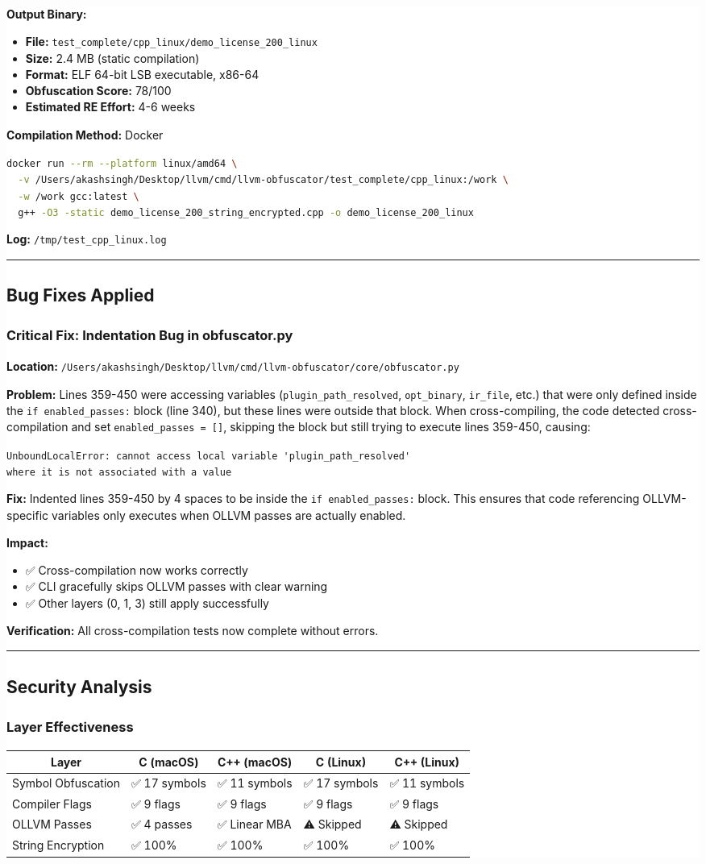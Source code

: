 **Output Binary:**
- **File:** `test_complete/cpp_linux/demo_license_200_linux`
- **Size:** 2.4 MB (static compilation)
- **Format:** ELF 64-bit LSB executable, x86-64
- **Obfuscation Score:** 78/100
- **Estimated RE Effort:** 4-6 weeks

**Compilation Method:** Docker
```bash
docker run --rm --platform linux/amd64 \
  -v /Users/akashsingh/Desktop/llvm/cmd/llvm-obfuscator/test_complete/cpp_linux:/work \
  -w /work gcc:latest \
  g++ -O3 -static demo_license_200_string_encrypted.cpp -o demo_license_200_linux
```

**Log:** `/tmp/test_cpp_linux.log`

---

## Bug Fixes Applied

### Critical Fix: Indentation Bug in obfuscator.py

**Location:** `/Users/akashsingh/Desktop/llvm/cmd/llvm-obfuscator/core/obfuscator.py`

**Problem:**
Lines 359-450 were accessing variables (`plugin_path_resolved`, `opt_binary`, `ir_file`, etc.) that were only defined inside the `if enabled_passes:` block (line 340), but these lines were outside that block. When cross-compiling, the code detected cross-compilation and set `enabled_passes = []`, skipping the block but still trying to execute lines 359-450, causing:

```
UnboundLocalError: cannot access local variable 'plugin_path_resolved'
where it is not associated with a value
```

**Fix:**
Indented lines 359-450 by 4 spaces to be inside the `if enabled_passes:` block. This ensures that code referencing OLLVM-specific variables only executes when OLLVM passes are actually enabled.

**Impact:**
- ✅ Cross-compilation now works correctly
- ✅ CLI gracefully skips OLLVM passes with clear warning
- ✅ Other layers (0, 1, 3) still apply successfully

**Verification:**
All cross-compilation tests now complete without errors.

---

## Security Analysis

### Layer Effectiveness

| Layer | C (macOS) | C++ (macOS) | C (Linux) | C++ (Linux) |
|-------|-----------|-------------|-----------|-------------|
| Symbol Obfuscation | ✅ 17 symbols | ✅ 11 symbols | ✅ 17 symbols | ✅ 11 symbols |
| Compiler Flags | ✅ 9 flags | ✅ 9 flags | ✅ 9 flags | ✅ 9 flags |
| OLLVM Passes | ✅ 4 passes | ✅ Linear MBA | ⚠️ Skipped | ⚠️ Skipped |
| String Encryption | ✅ 100% | ✅ 100% | ✅ 100% | ✅ 100% |
